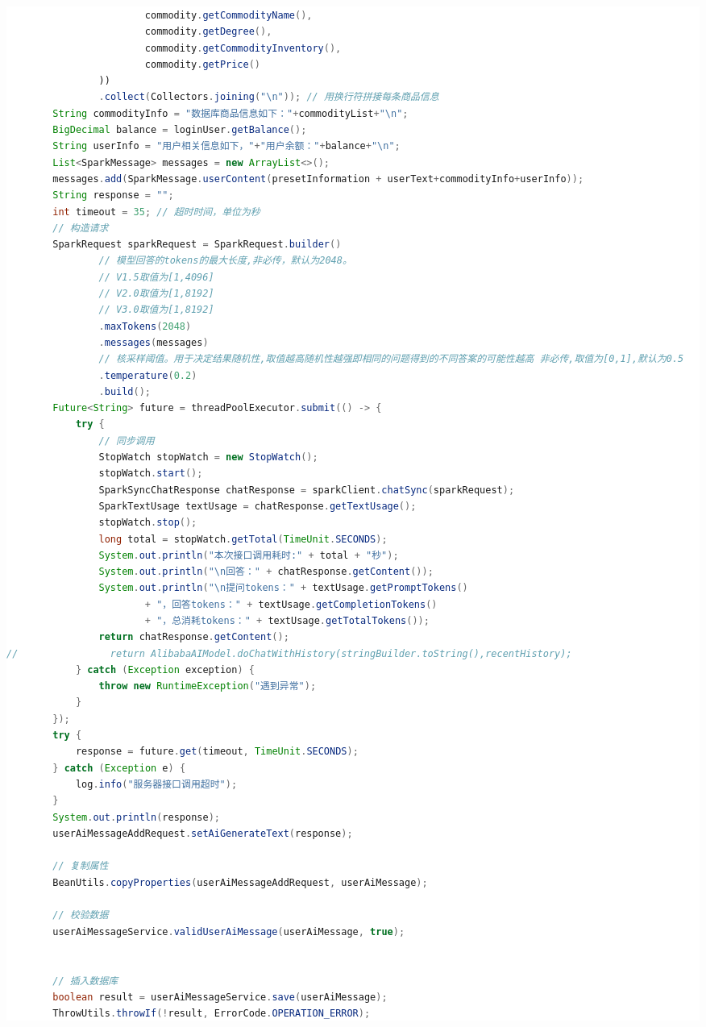 ```java
                        commodity.getCommodityName(),
                        commodity.getDegree(),
                        commodity.getCommodityInventory(),
                        commodity.getPrice()
                ))
                .collect(Collectors.joining("\n")); // 用换行符拼接每条商品信息
        String commodityInfo = "数据库商品信息如下："+commodityList+"\n";
        BigDecimal balance = loginUser.getBalance();
        String userInfo = "用户相关信息如下，"+"用户余额："+balance+"\n";
        List<SparkMessage> messages = new ArrayList<>();
        messages.add(SparkMessage.userContent(presetInformation + userText+commodityInfo+userInfo));
        String response = "";
        int timeout = 35; // 超时时间，单位为秒
        // 构造请求
        SparkRequest sparkRequest = SparkRequest.builder()
                // 模型回答的tokens的最大长度,非必传，默认为2048。
                // V1.5取值为[1,4096]
                // V2.0取值为[1,8192]
                // V3.0取值为[1,8192]
                .maxTokens(2048)
                .messages(messages)
                // 核采样阈值。用于决定结果随机性,取值越高随机性越强即相同的问题得到的不同答案的可能性越高 非必传,取值为[0,1],默认为0.5
                .temperature(0.2)
                .build();
        Future<String> future = threadPoolExecutor.submit(() -> {
            try {
                // 同步调用
                StopWatch stopWatch = new StopWatch();
                stopWatch.start();
                SparkSyncChatResponse chatResponse = sparkClient.chatSync(sparkRequest);
                SparkTextUsage textUsage = chatResponse.getTextUsage();
                stopWatch.stop();
                long total = stopWatch.getTotal(TimeUnit.SECONDS);
                System.out.println("本次接口调用耗时:" + total + "秒");
                System.out.println("\n回答：" + chatResponse.getContent());
                System.out.println("\n提问tokens：" + textUsage.getPromptTokens()
                        + "，回答tokens：" + textUsage.getCompletionTokens()
                        + "，总消耗tokens：" + textUsage.getTotalTokens());
                return chatResponse.getContent();
//                return AlibabaAIModel.doChatWithHistory(stringBuilder.toString(),recentHistory);
            } catch (Exception exception) {
                throw new RuntimeException("遇到异常");
            }
        });
        try {
            response = future.get(timeout, TimeUnit.SECONDS);
        } catch (Exception e) {
            log.info("服务器接口调用超时");
        }
        System.out.println(response);
        userAiMessageAddRequest.setAiGenerateText(response);

        // 复制属性
        BeanUtils.copyProperties(userAiMessageAddRequest, userAiMessage);

        // 校验数据
        userAiMessageService.validUserAiMessage(userAiMessage, true);


        // 插入数据库
        boolean result = userAiMessageService.save(userAiMessage);
        ThrowUtils.throwIf(!result, ErrorCode.OPERATION_ERROR);
```